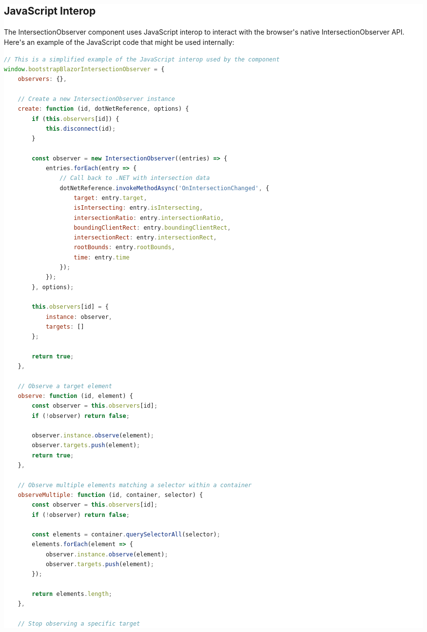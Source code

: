 ## JavaScript Interop

The IntersectionObserver component uses JavaScript interop to interact with the browser's native IntersectionObserver API. Here's an example of the JavaScript code that might be used internally:

```javascript
// This is a simplified example of the JavaScript interop used by the component
window.bootstrapBlazorIntersectionObserver = {
    observers: {},
    
    // Create a new IntersectionObserver instance
    create: function (id, dotNetReference, options) {
        if (this.observers[id]) {
            this.disconnect(id);
        }
        
        const observer = new IntersectionObserver((entries) => {
            entries.forEach(entry => {
                // Call back to .NET with intersection data
                dotNetReference.invokeMethodAsync('OnIntersectionChanged', {
                    target: entry.target,
                    isIntersecting: entry.isIntersecting,
                    intersectionRatio: entry.intersectionRatio,
                    boundingClientRect: entry.boundingClientRect,
                    intersectionRect: entry.intersectionRect,
                    rootBounds: entry.rootBounds,
                    time: entry.time
                });
            });
        }, options);
        
        this.observers[id] = {
            instance: observer,
            targets: []
        };
        
        return true;
    },
    
    // Observe a target element
    observe: function (id, element) {
        const observer = this.observers[id];
        if (!observer) return false;
        
        observer.instance.observe(element);
        observer.targets.push(element);
        return true;
    },
    
    // Observe multiple elements matching a selector within a container
    observeMultiple: function (id, container, selector) {
        const observer = this.observers[id];
        if (!observer) return false;
        
        const elements = container.querySelectorAll(selector);
        elements.forEach(element => {
            observer.instance.observe(element);
            observer.targets.push(element);
        });
        
        return elements.length;
    },
    
    // Stop observing a specific target
```
